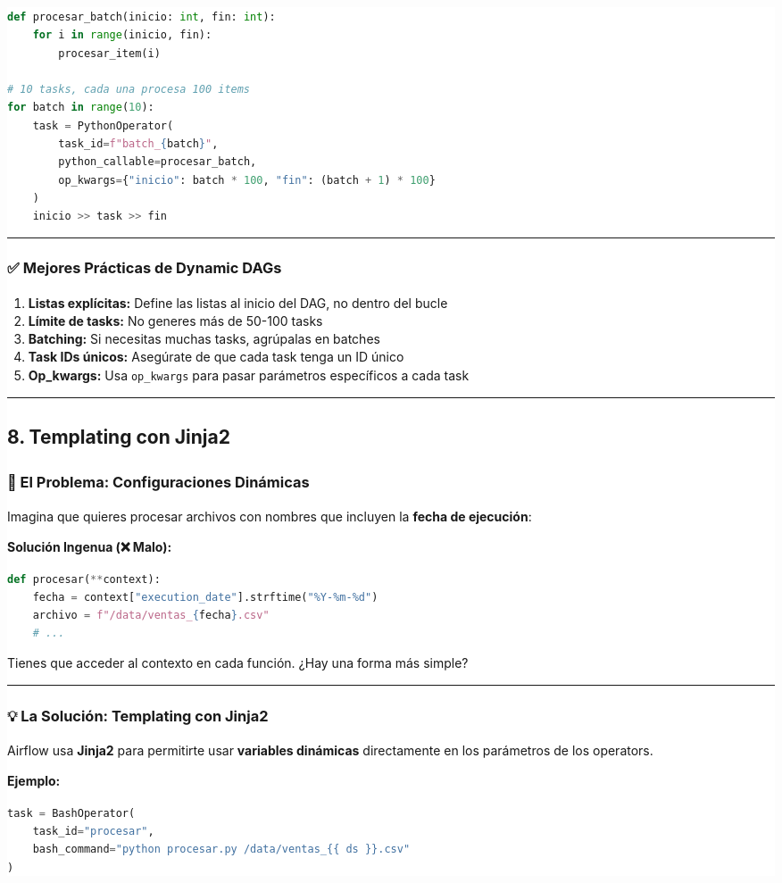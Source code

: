 ```python
def procesar_batch(inicio: int, fin: int):
    for i in range(inicio, fin):
        procesar_item(i)

# 10 tasks, cada una procesa 100 items
for batch in range(10):
    task = PythonOperator(
        task_id=f"batch_{batch}",
        python_callable=procesar_batch,
        op_kwargs={"inicio": batch * 100, "fin": (batch + 1) * 100}
    )
    inicio >> task >> fin
```

---

### ✅ Mejores Prácticas de Dynamic DAGs

1. **Listas explícitas:** Define las listas al inicio del DAG, no dentro del bucle
2. **Límite de tasks:** No generes más de 50-100 tasks
3. **Batching:** Si necesitas muchas tasks, agrúpalas en batches
4. **Task IDs únicos:** Asegúrate de que cada task tenga un ID único
5. **Op_kwargs:** Usa `op_kwargs` para pasar parámetros específicos a cada task

---

## 8. Templating con Jinja2

### 🎯 El Problema: Configuraciones Dinámicas

Imagina que quieres procesar archivos con nombres que incluyen la **fecha de ejecución**:

**Solución Ingenua (❌ Malo):**
```python
def procesar(**context):
    fecha = context["execution_date"].strftime("%Y-%m-%d")
    archivo = f"/data/ventas_{fecha}.csv"
    # ...
```

Tienes que acceder al contexto en cada función. ¿Hay una forma más simple?

---

### 💡 La Solución: Templating con Jinja2

Airflow usa **Jinja2** para permitirte usar **variables dinámicas** directamente en los parámetros de los operators.

**Ejemplo:**
```python
task = BashOperator(
    task_id="procesar",
    bash_command="python procesar.py /data/ventas_{{ ds }}.csv"
)
```
